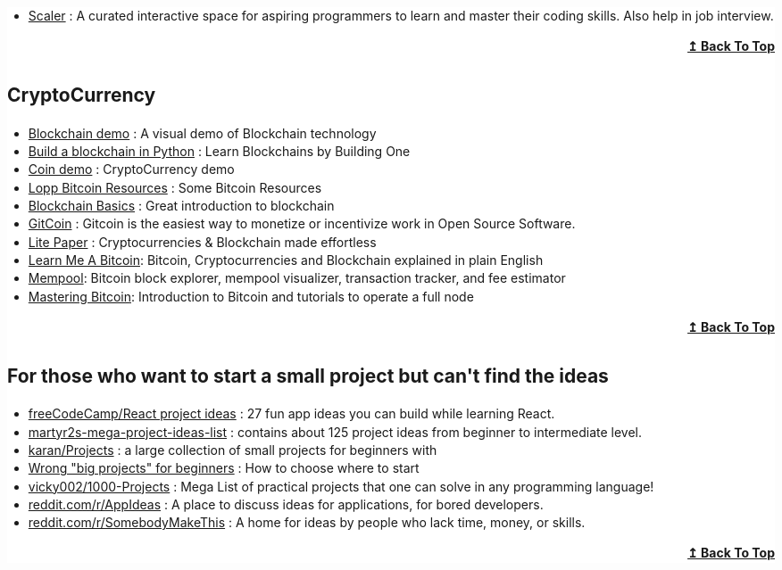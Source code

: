 -   [Scaler](https://www.scaler.com/topics/) : A curated interactive space for aspiring programmers to learn and master their coding skills. Also help in job interview.

<div align="right">
  <b><a href="#index">↥ Back To Top</a></b>
</div>

## CryptoCurrency

-   [Blockchain demo](https://blockchaindemo.io/) : A visual demo of Blockchain technology
-   [Build a blockchain in Python](https://hackernoon.com/learn-blockchains-by-building-one-117428612f46) : Learn Blockchains by Building One
-   [Coin demo](https://coindemo.io/) : CryptoCurrency demo
-   [Lopp Bitcoin Resources](https://lopp.net/bitcoin.html) : Some Bitcoin Resources
-   [Blockchain Basics](https://www.sitepen.com/blog/2017/09/21/blockchain-basics/) : Great introduction to blockchain
-   [GitCoin](https://gitcoin.co) : Gitcoin is the easiest way to monetize or incentivize work in Open Source Software.
-   [Lite Paper](https://litepaper.com/) : Cryptocurrencies & Blockchain made effortless
-   [Learn Me A Bitcoin](https://learnmeabitcoin.com/): Bitcoin, Cryptocurrencies and Blockchain explained in plain English
-   [Mempool](https://mempool.space): Bitcoin block explorer, mempool visualizer, transaction tracker, and fee estimator
-   [Mastering Bitcoin](https://www.oreilly.com/library/view/mastering-bitcoin/9781491902639/): Introduction to Bitcoin and tutorials to operate a full node

<div align="right">
  <b><a href="#index">↥ Back To Top</a></b>
</div>

## For those who want to start a small project but can't find the ideas

-   [freeCodeCamp/React project ideas](https://medium.freecodecamp.org/every-time-you-build-a-to-do-list-app-a-puppy-dies-505b54637a5d?gi=c786640fbd11) : 27 fun app ideas you can build while learning React.
-   [martyr2s-mega-project-ideas-list](http://www.dreamincode.net/forums/topic/78802-martyr2s-mega-project-ideas-list/) : contains about 125 project ideas from beginner to intermediate level.
-   [karan/Projects](https://github.com/karan/Projects) : a large collection of small projects for beginners with
-   [Wrong "big projects" for beginners](http://rodiongork.tumblr.com/post/108155476418/wrong-big-projects-for-beginners) : How to choose where to start
-   [vicky002/1000-Projects](https://github.com/vicky002/1000_Projects) : Mega List of practical projects that one can solve in any programming language!
-   [reddit.com/r/AppIdeas](https://www.reddit.com/r/AppIdeas/) : A place to discuss ideas for applications, for bored developers.
-   [reddit.com/r/SomebodyMakeThis](https://www.reddit.com/r/SomebodyMakeThis/) : A home for ideas by people who lack time, money, or skills.

<div align="right">
  <b><a href="#index">↥ Back To Top</a></b>
</div>
